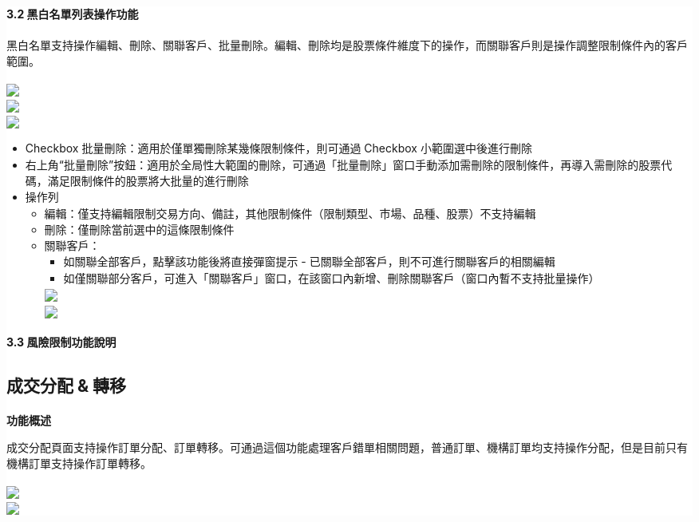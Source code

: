 #### 3.2 黑白名單列表操作功能

黑白名單支持操作編輯、刪除、關聯客戶、批量刪除。編輯、刪除均是股票條件維度下的操作，而關聯客戶則是操作調整限制條件內的客戶範圍。

<img src="/assets/Hsz9bZrLLo9omBxzYYuclfIUn2g.png" src-width="2870" src-height="1744" align="center"/>

<div class="flex gap-3 columns-2" column-size="2">
<div class="w-[58%]" width-ratio="58">
<img src="/assets/FDDYbWDKRoSm7IxnYdectyL9nui.png" src-width="746" src-height="696" align="center"/>
</div>
<div class="w-[41%]" width-ratio="41">
<img src="/assets/YswWbPHRcoSF0UxqvfWcHZisn2f.png" src-width="758" src-height="992" align="center"/>
</div>
</div>

- Checkbox 批量刪除：適用於僅單獨刪除某幾條限制條件，則可通過 Checkbox 小範圍選中後進行刪除
- 右上角“批量刪除”按鈕：適用於全局性大範圍的刪除，可通過「批量刪除」窗口手動添加需刪除的限制條件，再導入需刪除的股票代碼，滿足限制條件的股票將大批量的進行刪除
- 操作列
    - 編輯：僅支持編輯限制交易方向、備註，其他限制條件（限制類型、市場、品種、股票）不支持編輯
    - 刪除：僅刪除當前選中的這條限制條件
    - 關聯客戶：
        - 如關聯全部客戶，點擊該功能後將直接彈窗提示 - 已關聯全部客戶，則不可進行關聯客戶的相關編輯
        - 如僅關聯部分客戶，可進入「關聯客戶」窗口，在該窗口內新增、刪除關聯客戶（窗口內暫不支持批量操作）
        <div class="flex gap-3 columns-2" column-size="2">
        <div class="w-[49%]" width-ratio="49">
                <img src="/assets/BeBqbHcVZobWp4xXf6OcOIC0nKh.png" src-width="698" src-height="314" align="center"/>
                </div>
        <div class="w-[50%]" width-ratio="50">
                <img src="/assets/OA5TbBacXo9SESxTzs1ceFHBn7f.png" src-width="2288" src-height="1006" align="center"/>
                </div>
        </div>

#### 3.3 風險限制功能說明

## 成交分配 & 轉移

<b>功能概述</b>

成交分配頁面支持操作訂單分配、訂單轉移。可通過這個功能處理客戶錯單相關問題，普通訂單、機構訂單均支持操作分配，但是目前只有機構訂單支持操作訂單轉移。

<div class="flex gap-3 columns-2" column-size="2">
<div class="w-[49%]" width-ratio="49">
<img src="/assets/AkaEbZpxoo2KsdxD5bdcpx3snpe.png" src-width="2874" src-height="1736" align="center"/>
</div>
<div class="w-[50%]" width-ratio="50">
<img src="/assets/LPSCbKWtzoucCVx0O0qc4OhYnLb.png" src-width="2870" src-height="1732" align="center"/>
</div>
</div>
